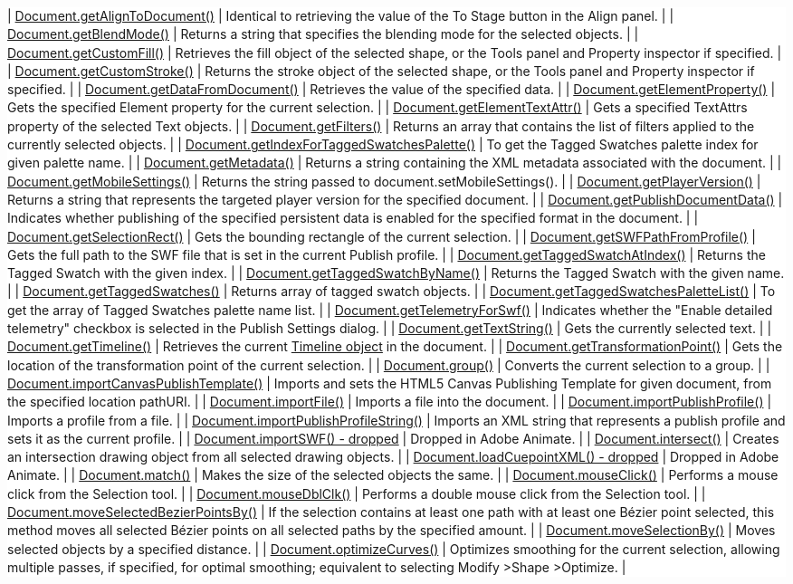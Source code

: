 | [Document.getAlignToDocument()](./Document_object/Document72.md) | Identical to retrieving the value of the To Stage button in the Align panel. |
| [Document.getBlendMode()](./Document_object/Document73.md) | Returns a string that specifies the blending mode for the selected objects. |
| [Document.getCustomFill()](./Document_object/Document74.md) | Retrieves the fill object of the selected shape, or the Tools panel and Property inspector if specified. |
| [Document.getCustomStroke()](./Document_object/Document75.md) | Returns the stroke object of the selected shape, or the Tools panel and Property inspector if specified. |
| [Document.getDataFromDocument()](./Document_object/Document76.md) | Retrieves the value of the specified data. |
| [Document.getElementProperty()](./Document_object/Document77.md) | Gets the specified Element property for the current selection. |
| [Document.getElementTextAttr()](./Document_object/Document78.md) | Gets a specified TextAttrs property of the selected Text objects. |
| [Document.getFilters()](./Document_object/Document79.md) | Returns an array that contains the list of filters applied to the currently selected objects. |
| [Document.getIndexForTaggedSwatchesPalette()](./Document_object/Document6060.md) | To get the Tagged Swatches palette index for given palette name. |
| [Document.getMetadata()](./Document_object/Document80.md) | Returns a string containing the XML metadata associated with the document. |
| [Document.getMobileSettings()](./Document_object/Document81.md) | Returns the string passed to document.setMobileSettings(). |
| [Document.getPlayerVersion()](./Document_object/Document82.md) | Returns a string that represents the targeted player version for the specified document. |
| [Document.getPublishDocumentData()](./Document_object/Document83.md) | Indicates whether publishing of the specified persistent data is enabled for the specified format in the document. |
| [Document.getSelectionRect()](./Document_object/Document84.md) | Gets the bounding rectangle of the current selection. |
| [Document.getSWFPathFromProfile()](./Document_object/Document85.md) | Gets the full path to the SWF file that is set in the current Publish profile. |
| [Document.getTaggedSwatchAtIndex()](./Document_object/Document6061.md) | Returns the Tagged Swatch with the given index. |
| [Document.getTaggedSwatchByName()](./Document_object/Document6062.md) | Returns the Tagged Swatch with the given name. |
| [Document.getTaggedSwatches()](./Document_object/Document6064.md) | Returns array of tagged swatch objects. |
| [Document.getTaggedSwatchesPaletteList()](./Document_object/Document6063.md) | To get the array of Tagged Swatches palette name list. |
| [Document.getTelemetryForSwf()](./Document_object/Document86.md) | Indicates whether the "Enable detailed telemetry" checkbox is selected in the Publish Settings dialog. |
| [Document.getTextString()](./Document_object/Document87.md) | Gets the currently selected text. |
| [Document.getTimeline()](./Document_object/Document88.md) | Retrieves the current [Timeline object](./Timeline_object/Timeline_summary.md) in the document. |
| [Document.getTransformationPoint()](./Document_object/Document89.md) | Gets the location of the transformation point of the current selection. |
| [Document.group()](./Document_object/Document90.md) | Converts the current selection to a group. |
| [Document.importCanvasPublishTemplate()](./Document_object/Document6071.md) | Imports and sets the HTML5 Canvas Publishing Template for given document, from the specified location pathURI. |
| [Document.importFile()](./Document_object/Document93.md) | Imports a file into the document. |
| [Document.importPublishProfile()](./Document_object/Document94.md) | Imports a profile from a file. |
| [Document.importPublishProfileString()](./Document_object/Document95.md) | Imports an XML string that represents a publish profile and sets it as the current profile. |
| [Document.importSWF() - dropped](./Document_object/Document96.md) | Dropped in Adobe Animate. |
| [Document.intersect()](./Document_object/Document97.md) | Creates an intersection drawing object from all selected drawing objects. |
| [Document.loadCuepointXML() - dropped](./Document_object/Document110.md) | Dropped in Adobe Animate. |
| [Document.match()](./Document_object/Document120.md) | Makes the size of the selected objects the same. |
| [Document.mouseClick()](./Document_object/Document130.md) | Performs a mouse click from the Selection tool. |
| [Document.mouseDblClk()](./Document_object/Document140.md) | Performs a double mouse click from the Selection tool. |
| [Document.moveSelectedBezierPointsBy()](./Document_object/Document150.md) | If the selection contains at least one path with at least one Bézier point selected, this method moves all selected Bézier points on all selected paths by the specified amount. |
| [Document.moveSelectionBy()](./Document_object/Document160.md) | Moves selected objects by a specified distance. |
| [Document.optimizeCurves()](./Document_object/Document180.md) | Optimizes smoothing for the current selection, allowing multiple passes, if specified, for optimal smoothing; equivalent to selecting Modify >Shape >Optimize. |